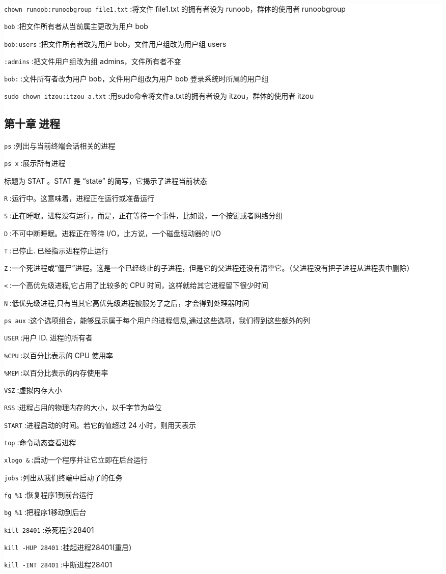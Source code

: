 `chown runoob:runoobgroup file1.txt` :将文件 file1.txt 的拥有者设为 runoob，群体的使用者 runoobgroup

`bob` :把文件所有者从当前属主更改为用户 bob

`bob:users` :把文件所有者改为用户 bob，文件用户组改为用户组 users

`:admins` :把文件用户组改为组 admins，文件所有者不变

`bob:` :文件所有者改为用户 bob，文件用户组改为用户 bob 登录系统时所属的用户组

`sudo chown itzou:itzou a.txt`  :用sudo命令将文件a.txt的拥有者设为 itzou，群体的使用者 itzou

## 第十章 进程

`ps` :列出与当前终端会话相关的进程

`ps x` :展示所有进程

标题为 STAT 。STAT 是 “state” 的简写，它揭示了进程当前状态

`R` :运行中。这意味着，进程正在运行或准备运行

`S` :正在睡眠。进程没有运行，而是，正在等待一个事件，比如说，一个按键或者网络分组

`D` :不可中断睡眠。进程正在等待 I/O，比方说，一个磁盘驱动器的 I/O

`T` :已停止. 已经指示进程停止运行

`Z` :一个死进程或“僵尸”进程。这是一个已经终止的子进程，但是它的父进程还没有清空它。（父进程没有把子进程从进程表中删除）

`<` :一个高优先级进程,它占用了比较多的 CPU 时间，这样就给其它进程留下很少时间

`N` :低优先级进程,只有当其它高优先级进程被服务了之后，才会得到处理器时间

`ps aux` :这个选项组合，能够显示属于每个用户的进程信息,通过这些选项，我们得到这些额外的列

`USER` :用户 ID. 进程的所有者

`%CPU` :以百分比表示的 CPU 使用率

`%MEM` :以百分比表示的内存使用率

`VSZ` :虚拟内存大小

`RSS` :进程占用的物理内存的大小，以千字节为单位

`START` :进程启动的时间。若它的值超过 24 小时，则用天表示

`top` :命令动态查看进程

`xlogo &` :启动一个程序并让它立即在后台运行

`jobs` :列出从我们终端中启动了的任务

`fg %1` :恢复程序1到前台运行

`bg %1` :把程序1移动到后台

`kill 28401` :杀死程序28401

`kill -HUP 28401` :挂起进程28401(重启)

`kill -INT 28401` :中断进程28401
